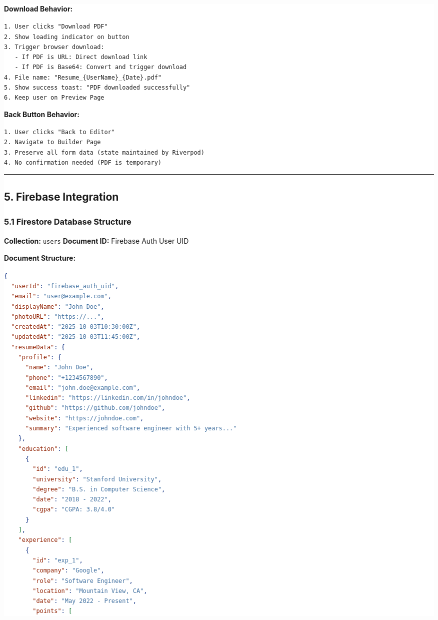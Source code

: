 **Download Behavior:**
```
1. User clicks "Download PDF"
2. Show loading indicator on button
3. Trigger browser download:
   - If PDF is URL: Direct download link
   - If PDF is Base64: Convert and trigger download
4. File name: "Resume_{UserName}_{Date}.pdf"
5. Show success toast: "PDF downloaded successfully"
6. Keep user on Preview Page
```

**Back Button Behavior:**
```
1. User clicks "Back to Editor"
2. Navigate to Builder Page
3. Preserve all form data (state maintained by Riverpod)
4. No confirmation needed (PDF is temporary)
```

---

## 5. Firebase Integration

### 5.1 Firestore Database Structure

**Collection:** `users`
**Document ID:** Firebase Auth User UID

**Document Structure:**
```json
{
  "userId": "firebase_auth_uid",
  "email": "user@example.com",
  "displayName": "John Doe",
  "photoURL": "https://...",
  "createdAt": "2025-10-03T10:30:00Z",
  "updatedAt": "2025-10-03T11:45:00Z",
  "resumeData": {
    "profile": {
      "name": "John Doe",
      "phone": "+1234567890",
      "email": "john.doe@example.com",
      "linkedin": "https://linkedin.com/in/johndoe",
      "github": "https://github.com/johndoe",
      "website": "https://johndoe.com",
      "summary": "Experienced software engineer with 5+ years..."
    },
    "education": [
      {
        "id": "edu_1",
        "university": "Stanford University",
        "degree": "B.S. in Computer Science",
        "date": "2018 - 2022",
        "cgpa": "CGPA: 3.8/4.0"
      }
    ],
    "experience": [
      {
        "id": "exp_1",
        "company": "Google",
        "role": "Software Engineer",
        "location": "Mountain View, CA",
        "date": "May 2022 - Present",
        "points": [
```
